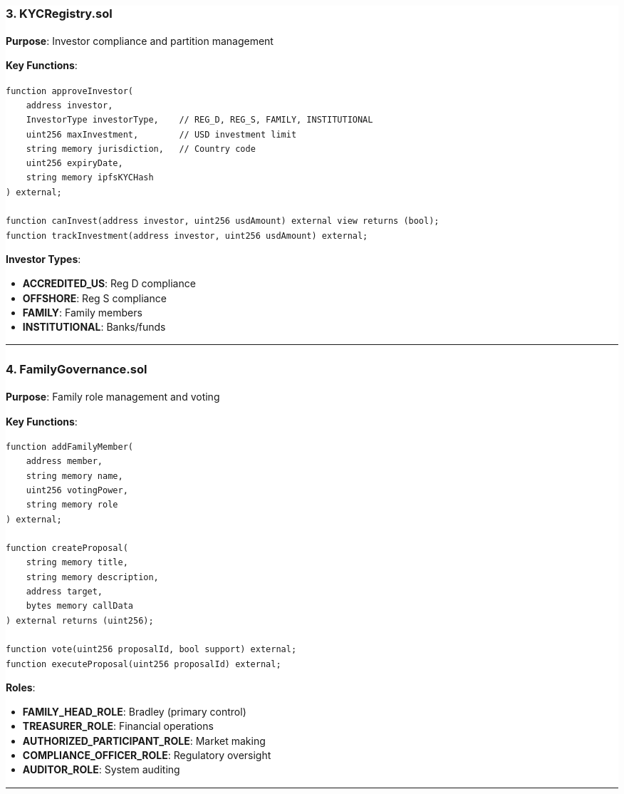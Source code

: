 ### **3. KYCRegistry.sol**
**Purpose**: Investor compliance and partition management

**Key Functions**:
```solidity
function approveInvestor(
    address investor,
    InvestorType investorType,    // REG_D, REG_S, FAMILY, INSTITUTIONAL
    uint256 maxInvestment,        // USD investment limit
    string memory jurisdiction,   // Country code
    uint256 expiryDate,
    string memory ipfsKYCHash
) external;

function canInvest(address investor, uint256 usdAmount) external view returns (bool);
function trackInvestment(address investor, uint256 usdAmount) external;
```

**Investor Types**:
- **ACCREDITED_US**: Reg D compliance
- **OFFSHORE**: Reg S compliance  
- **FAMILY**: Family members
- **INSTITUTIONAL**: Banks/funds

---

### **4. FamilyGovernance.sol**
**Purpose**: Family role management and voting

**Key Functions**:
```solidity
function addFamilyMember(
    address member,
    string memory name,
    uint256 votingPower,
    string memory role
) external;

function createProposal(
    string memory title,
    string memory description,
    address target,
    bytes memory callData
) external returns (uint256);

function vote(uint256 proposalId, bool support) external;
function executeProposal(uint256 proposalId) external;
```

**Roles**:
- **FAMILY_HEAD_ROLE**: Bradley (primary control)
- **TREASURER_ROLE**: Financial operations
- **AUTHORIZED_PARTICIPANT_ROLE**: Market making
- **COMPLIANCE_OFFICER_ROLE**: Regulatory oversight
- **AUDITOR_ROLE**: System auditing

---